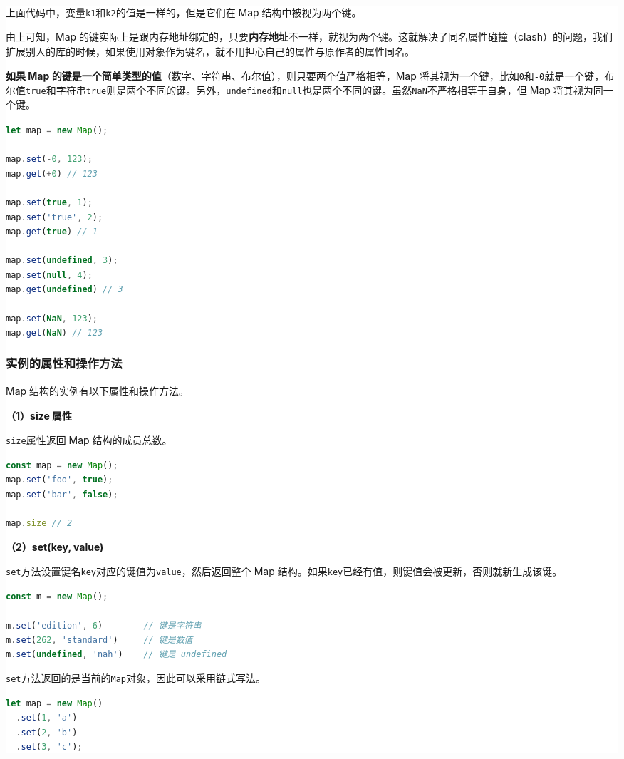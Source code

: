 上面代码中，变量`k1`和`k2`的值是一样的，但是它们在 Map 结构中被视为两个键。

由上可知，Map 的键实际上是跟内存地址绑定的，只要**内存地址**不一样，就视为两个键。这就解决了同名属性碰撞（clash）的问题，我们扩展别人的库的时候，如果使用对象作为键名，就不用担心自己的属性与原作者的属性同名。

**如果 Map 的键是一个简单类型的值**（数字、字符串、布尔值），则只要两个值严格相等，Map 将其视为一个键，比如`0`和`-0`就是一个键，布尔值`true`和字符串`true`则是两个不同的键。另外，`undefined`和`null`也是两个不同的键。虽然`NaN`不严格相等于自身，但 Map 将其视为同一个键。

```javascript
let map = new Map();

map.set(-0, 123);
map.get(+0) // 123

map.set(true, 1);
map.set('true', 2);
map.get(true) // 1

map.set(undefined, 3);
map.set(null, 4);
map.get(undefined) // 3

map.set(NaN, 123);
map.get(NaN) // 123
```

### 实例的属性和操作方法

Map 结构的实例有以下属性和操作方法。

**（1）size 属性**

`size`属性返回 Map 结构的成员总数。

```javascript
const map = new Map();
map.set('foo', true);
map.set('bar', false);

map.size // 2
```

**（2）set(key, value)**

`set`方法设置键名`key`对应的键值为`value`，然后返回整个 Map 结构。如果`key`已经有值，则键值会被更新，否则就新生成该键。

```javascript
const m = new Map();

m.set('edition', 6)        // 键是字符串
m.set(262, 'standard')     // 键是数值
m.set(undefined, 'nah')    // 键是 undefined
```

`set`方法返回的是当前的`Map`对象，因此可以采用链式写法。

```javascript
let map = new Map()
  .set(1, 'a')
  .set(2, 'b')
  .set(3, 'c');
```
